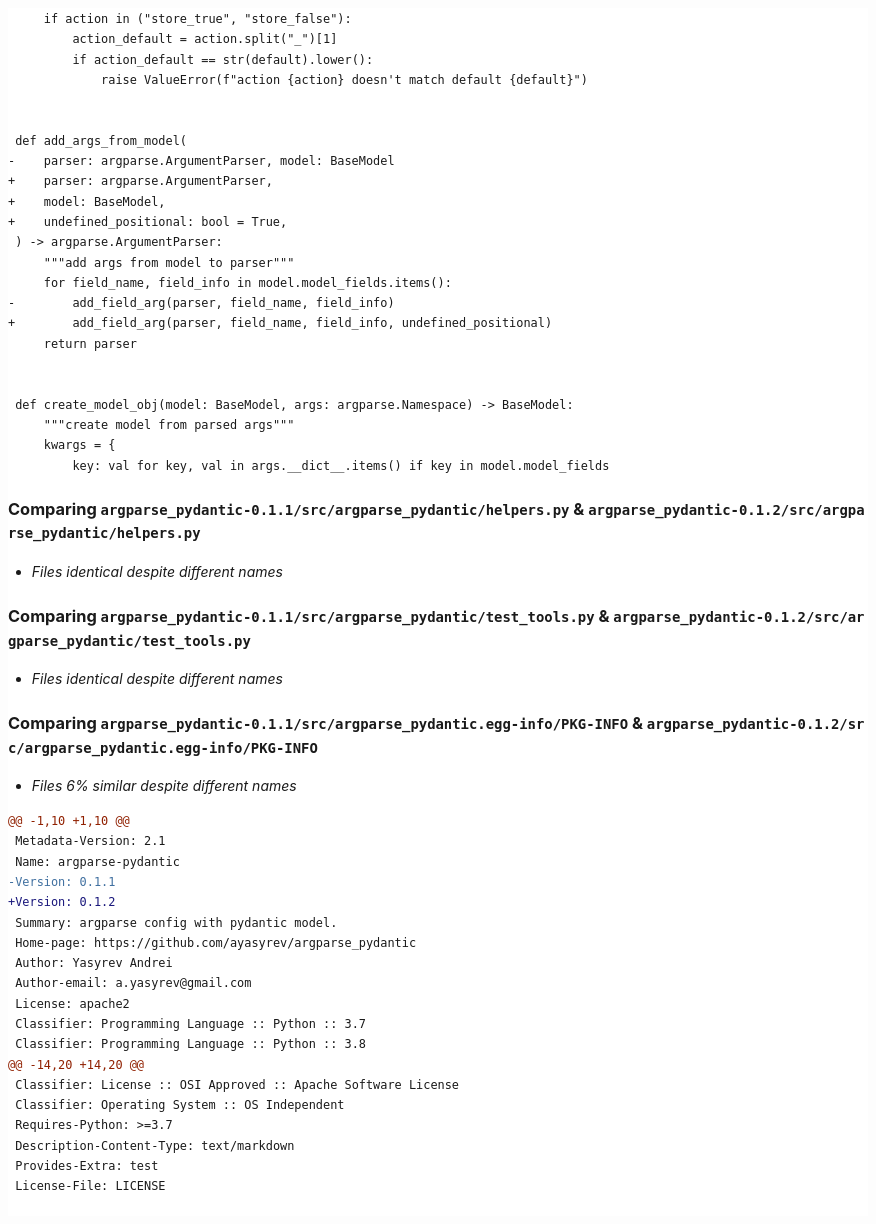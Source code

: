 ```
     if action in ("store_true", "store_false"):
         action_default = action.split("_")[1]
         if action_default == str(default).lower():
             raise ValueError(f"action {action} doesn't match default {default}")
 
 
 def add_args_from_model(
-    parser: argparse.ArgumentParser, model: BaseModel
+    parser: argparse.ArgumentParser,
+    model: BaseModel,
+    undefined_positional: bool = True,
 ) -> argparse.ArgumentParser:
     """add args from model to parser"""
     for field_name, field_info in model.model_fields.items():
-        add_field_arg(parser, field_name, field_info)
+        add_field_arg(parser, field_name, field_info, undefined_positional)
     return parser
 
 
 def create_model_obj(model: BaseModel, args: argparse.Namespace) -> BaseModel:
     """create model from parsed args"""
     kwargs = {
         key: val for key, val in args.__dict__.items() if key in model.model_fields
```

### Comparing `argparse_pydantic-0.1.1/src/argparse_pydantic/helpers.py` & `argparse_pydantic-0.1.2/src/argparse_pydantic/helpers.py`

 * *Files identical despite different names*

### Comparing `argparse_pydantic-0.1.1/src/argparse_pydantic/test_tools.py` & `argparse_pydantic-0.1.2/src/argparse_pydantic/test_tools.py`

 * *Files identical despite different names*

### Comparing `argparse_pydantic-0.1.1/src/argparse_pydantic.egg-info/PKG-INFO` & `argparse_pydantic-0.1.2/src/argparse_pydantic.egg-info/PKG-INFO`

 * *Files 6% similar despite different names*

```diff
@@ -1,10 +1,10 @@
 Metadata-Version: 2.1
 Name: argparse-pydantic
-Version: 0.1.1
+Version: 0.1.2
 Summary: argparse config with pydantic model.
 Home-page: https://github.com/ayasyrev/argparse_pydantic
 Author: Yasyrev Andrei
 Author-email: a.yasyrev@gmail.com
 License: apache2
 Classifier: Programming Language :: Python :: 3.7
 Classifier: Programming Language :: Python :: 3.8
@@ -14,20 +14,20 @@
 Classifier: License :: OSI Approved :: Apache Software License
 Classifier: Operating System :: OS Independent
 Requires-Python: >=3.7
 Description-Content-Type: text/markdown
 Provides-Extra: test
 License-File: LICENSE
 
```